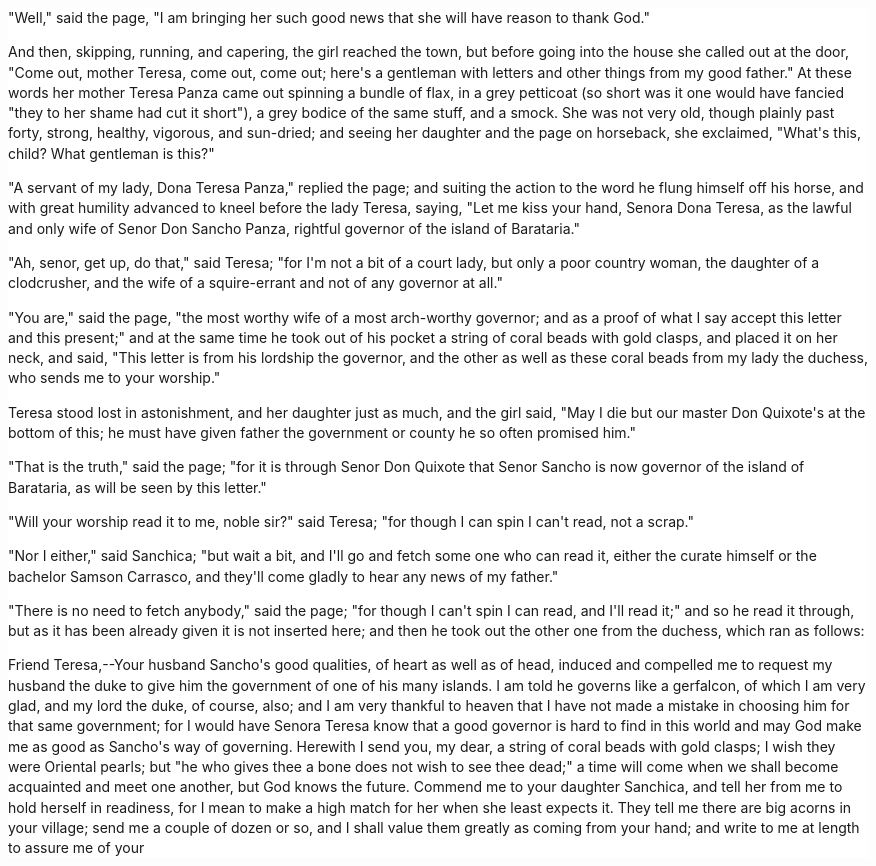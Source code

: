 "Well," said the page, "I am bringing her such good news that she will
have reason to thank God."

And then, skipping, running, and capering, the girl reached the town, but
before going into the house she called out at the door, "Come out, mother
Teresa, come out, come out; here's a gentleman with letters and other
things from my good father." At these words her mother Teresa Panza came
out spinning a bundle of flax, in a grey petticoat (so short was it one
would have fancied "they to her shame had cut it short"), a grey bodice
of the same stuff, and a smock. She was not very old, though plainly past
forty, strong, healthy, vigorous, and sun-dried; and seeing her daughter
and the page on horseback, she exclaimed, "What's this, child? What
gentleman is this?"

"A servant of my lady, Dona Teresa Panza," replied the page; and suiting
the action to the word he flung himself off his horse, and with great
humility advanced to kneel before the lady Teresa, saying, "Let me kiss
your hand, Senora Dona Teresa, as the lawful and only wife of Senor Don
Sancho Panza, rightful governor of the island of Barataria."

"Ah, senor, get up, do that," said Teresa; "for I'm not a bit of a court
lady, but only a poor country woman, the daughter of a clodcrusher, and
the wife of a squire-errant and not of any governor at all."

"You are," said the page, "the most worthy wife of a most arch-worthy
governor; and as a proof of what I say accept this letter and this
present;" and at the same time he took out of his pocket a string of
coral beads with gold clasps, and placed it on her neck, and said, "This
letter is from his lordship the governor, and the other as well as these
coral beads from my lady the duchess, who sends me to your worship."

Teresa stood lost in astonishment, and her daughter just as much, and the
girl said, "May I die but our master Don Quixote's at the bottom of this;
he must have given father the government or county he so often promised
him."

"That is the truth," said the page; "for it is through Senor Don Quixote
that Senor Sancho is now governor of the island of Barataria, as will be
seen by this letter."

"Will your worship read it to me, noble sir?" said Teresa; "for though I
can spin I can't read, not a scrap."

"Nor I either," said Sanchica; "but wait a bit, and I'll go and fetch
some one who can read it, either the curate himself or the bachelor
Samson Carrasco, and they'll come gladly to hear any news of my father."

"There is no need to fetch anybody," said the page; "for though I can't
spin I can read, and I'll read it;" and so he read it through, but as it
has been already given it is not inserted here; and then he took out the
other one from the duchess, which ran as follows:

Friend Teresa,--Your husband Sancho's good qualities, of heart as well as
of head, induced and compelled me to request my husband the duke to give
him the government of one of his many islands. I am told he governs like
a gerfalcon, of which I am very glad, and my lord the duke, of course,
also; and I am very thankful to heaven that I have not made a mistake in
choosing him for that same government; for I would have Senora Teresa
know that a good governor is hard to find in this world and may God make
me as good as Sancho's way of governing. Herewith I send you, my dear, a
string of coral beads with gold clasps; I wish they were Oriental pearls;
but "he who gives thee a bone does not wish to see thee dead;" a time
will come when we shall become acquainted and meet one another, but God
knows the future. Commend me to your daughter Sanchica, and tell her from
me to hold herself in readiness, for I mean to make a high match for her
when she least expects it. They tell me there are big acorns in your
village; send me a couple of dozen or so, and I shall value them greatly
as coming from your hand; and write to me at length to assure me of your
